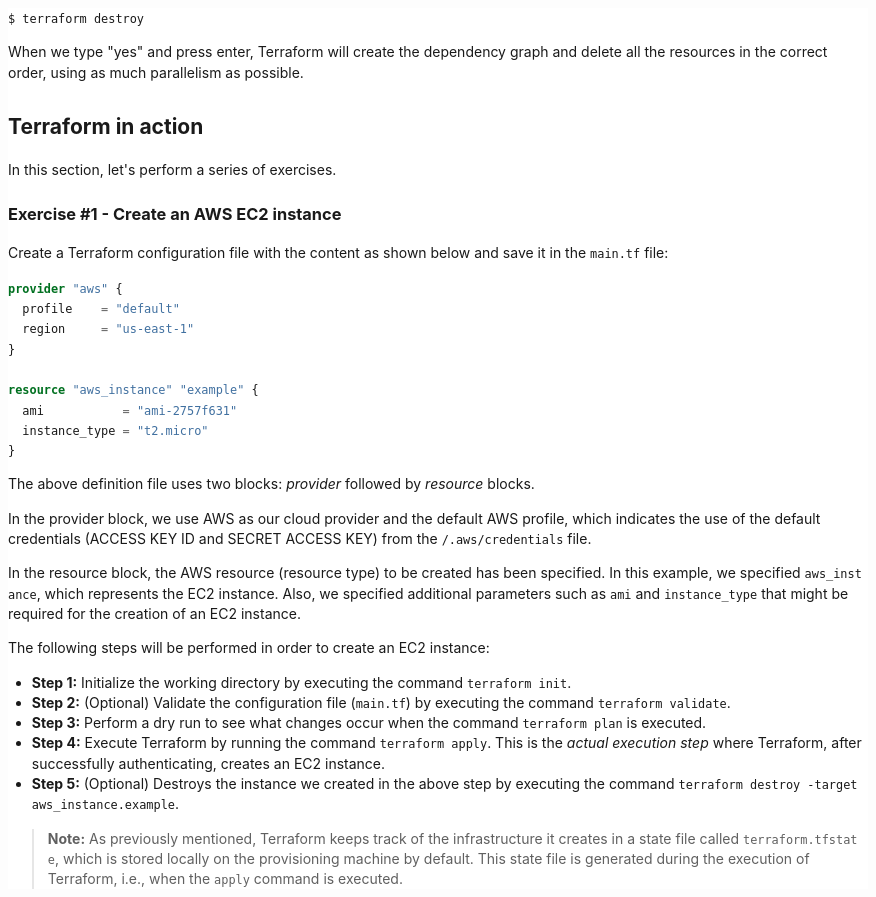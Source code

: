 ```shell
$ terraform destroy
```

When we type "yes" and press enter, Terraform will create the dependency graph and delete all the resources in the correct order, using as much parallelism as possible.

## Terraform in action

In this section, let's perform a series of exercises.

### Exercise #1 - Create an AWS EC2 instance

Create a Terraform configuration file with the content as shown below and save it in the `main.tf` file:

```terraform {data-copyable=true}
provider "aws" {
  profile    = "default"
  region     = "us-east-1"
}

resource "aws_instance" "example" {
  ami           = "ami-2757f631"
  instance_type = "t2.micro"
}
```
The above definition file uses two blocks: *provider* followed by *resource* blocks. 

In the provider block, we use AWS as our cloud provider and the default AWS profile, which indicates the use of the default credentials (ACCESS KEY ID and SECRET ACCESS KEY) from the `/.aws/credentials` file.

In the resource block, the AWS resource (resource type) to be created has been specified. In this example, we specified `aws_instance`, which represents the EC2 instance. Also, we specified additional parameters such as `ami` and `instance_type` that might be required for the creation of an EC2 instance.  

The following steps will be performed in order to create an EC2 instance:

- **Step 1:** Initialize the working directory by executing the command `terraform init`.
- **Step 2:** (Optional) Validate the configuration file (`main.tf`) by executing the command `terraform validate`.
- **Step 3:** Perform a dry run to see what changes occur when the command `terraform plan` is executed.
- **Step 4:** Execute Terraform by running the command `terraform apply`. This is the *actual execution step* where Terraform, after successfully authenticating, creates an EC2 instance.
- **Step 5:** (Optional) Destroys the instance we created in the above step by executing the command `terraform destroy -target aws_instance.example`.

> **Note:** As previously mentioned, Terraform keeps track of the infrastructure it creates in a state file called `terraform.tfstate`, which is stored locally on the provisioning machine by default. This state file is generated during the execution of Terraform, i.e., when the `apply` command is executed.
